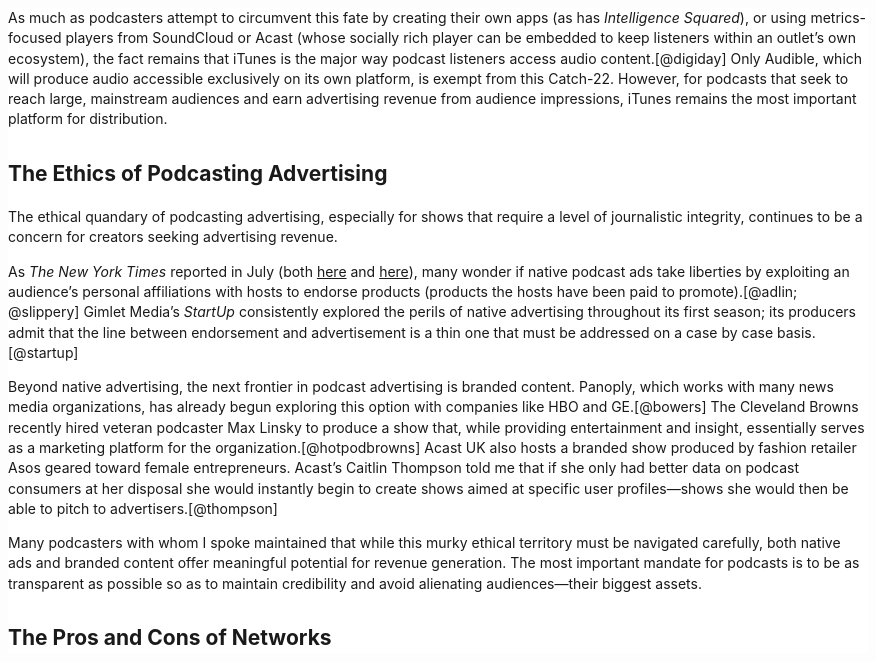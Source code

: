 As much as podcasters attempt to circumvent this fate by creating their
own apps (as has *Intelligence Squared*), or using metrics-focused
players from SoundCloud or Acast (whose socially rich player can be
embedded to keep listeners within an outlet’s own ecosystem), the fact
remains that iTunes is the major way podcast listeners access audio
content.[@digiday] Only Audible, which will produce audio accessible
exclusively on its own platform, is exempt from this Catch-22. However,
for podcasts that seek to reach large, mainstream audiences and earn
advertising revenue from audience impressions, iTunes remains the most
important platform for distribution.

The Ethics of Podcasting Advertising
------------------------------------

The ethical quandary of podcasting advertising, especially for shows
that require a level of journalistic integrity, continues to be a
concern for creators seeking advertising revenue.

As *The New York Times* reported in July (both
[here](http://www.nytimes.com/2015/07/27/business/media/ads-for-podcasts-test-the-line-between-story-and-sponsor.html?_r=0)
and
[here](http://www.nytimes.com/2015/07/28/opinion/joe-nocera-stepping-on-a-slippery-slope.html)),
many wonder if native podcast ads take liberties by exploiting an
audience’s personal affiliations with hosts to endorse products
(products the hosts have been paid to promote).[@adlin; @slippery]
Gimlet Media’s *StartUp* consistently explored the perils of native
advertising throughout its first season; its producers admit that the
line between endorsement and advertisement is a thin one that must be
addressed on a case by case basis.[@startup]

Beyond native advertising, the next frontier in podcast advertising is
branded content. Panoply, which works with many news media
organizations, has already begun exploring this option with companies
like HBO and GE.[@bowers] The Cleveland Browns recently hired veteran
podcaster Max Linsky to produce a show that, while providing
entertainment and insight, essentially serves as a marketing platform
for the organization.[@hotpodbrowns] Acast UK also hosts a branded show
produced by fashion retailer Asos geared toward female entrepreneurs.
Acast’s Caitlin Thompson told me that if she only had better data on
podcast consumers at her disposal she would instantly begin to create
shows aimed at specific user profiles—shows she would then be able to
pitch to advertisers.[@thompson]

Many podcasters with whom I spoke maintained that while this murky
ethical territory must be navigated carefully, both native ads and
branded content offer meaningful potential for revenue generation. The
most important mandate for podcasts is to be as transparent as possible
so as to maintain credibility and avoid alienating audiences—their
biggest assets.

The Pros and Cons of Networks
-----------------------------
